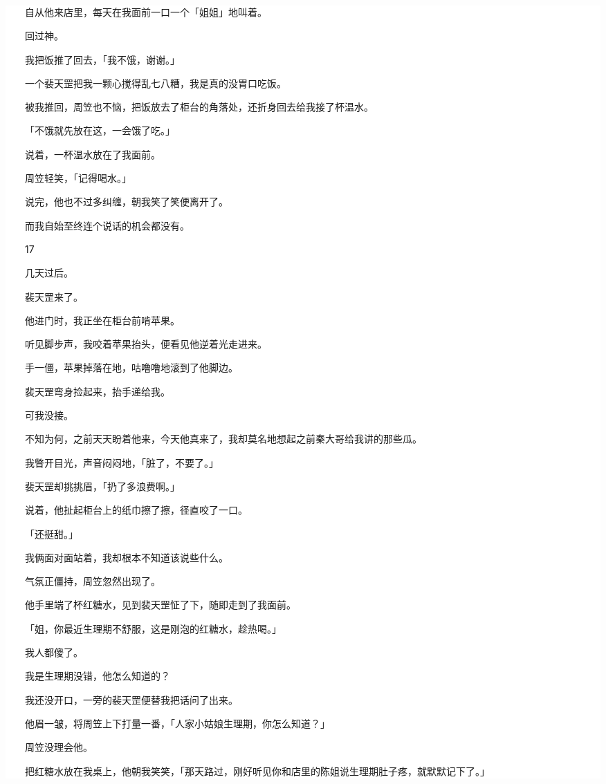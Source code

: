 &emsp;&emsp;自从他来店里，每天在我面前一口一个「姐姐」地叫着。  
  
&emsp;&emsp;回过神。  
  
&emsp;&emsp;我把饭推了回去，「我不饿，谢谢。」  
  
&emsp;&emsp;一个裴天罡把我一颗心搅得乱七八糟，我是真的没胃口吃饭。  
  
&emsp;&emsp;被我推回，周笠也不恼，把饭放去了柜台的角落处，还折身回去给我接了杯温水。  
  
&emsp;&emsp;「不饿就先放在这，一会饿了吃。」  
  
&emsp;&emsp;说着，一杯温水放在了我面前。  
  
&emsp;&emsp;周笠轻笑，「记得喝水。」  
  
&emsp;&emsp;说完，他也不过多纠缠，朝我笑了笑便离开了。  
  
&emsp;&emsp;而我自始至终连个说话的机会都没有。  
  
&emsp;&emsp;17  
  
&emsp;&emsp;几天过后。  
  
&emsp;&emsp;裴天罡来了。  
  
&emsp;&emsp;他进门时，我正坐在柜台前啃苹果。  
  
&emsp;&emsp;听见脚步声，我咬着苹果抬头，便看见他逆着光走进来。  
  
&emsp;&emsp;手一僵，苹果掉落在地，咕噜噜地滚到了他脚边。  
  
&emsp;&emsp;裴天罡弯身捡起来，抬手递给我。  
  
&emsp;&emsp;可我没接。  
  
&emsp;&emsp;不知为何，之前天天盼着他来，今天他真来了，我却莫名地想起之前秦大哥给我讲的那些瓜。  
  
&emsp;&emsp;我瞥开目光，声音闷闷地，「脏了，不要了。」  
  
&emsp;&emsp;裴天罡却挑挑眉，「扔了多浪费啊。」  
  
&emsp;&emsp;说着，他扯起柜台上的纸巾擦了擦，径直咬了一口。  
  
&emsp;&emsp;「还挺甜。」  
  
&emsp;&emsp;我俩面对面站着，我却根本不知道该说些什么。  
  
&emsp;&emsp;气氛正僵持，周笠忽然出现了。  
  
&emsp;&emsp;他手里端了杯红糖水，见到裴天罡怔了下，随即走到了我面前。  
  
&emsp;&emsp;「姐，你最近生理期不舒服，这是刚泡的红糖水，趁热喝。」  
  
&emsp;&emsp;我人都傻了。  
  
&emsp;&emsp;我是生理期没错，他怎么知道的？  
  
&emsp;&emsp;我还没开口，一旁的裴天罡便替我把话问了出来。  
  
&emsp;&emsp;他眉一皱，将周笠上下打量一番，「人家小姑娘生理期，你怎么知道？」  
  
&emsp;&emsp;周笠没理会他。  
  
&emsp;&emsp;把红糖水放在我桌上，他朝我笑笑，「那天路过，刚好听见你和店里的陈姐说生理期肚子疼，就默默记下了。」  
  